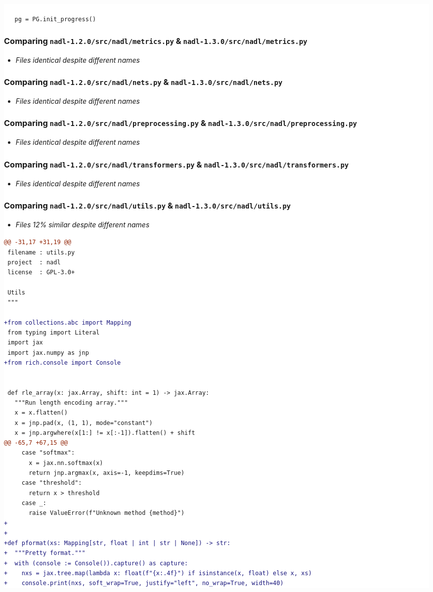 ```diff
 
   pg = PG.init_progress()
```

### Comparing `nadl-1.2.0/src/nadl/metrics.py` & `nadl-1.3.0/src/nadl/metrics.py`

 * *Files identical despite different names*

### Comparing `nadl-1.2.0/src/nadl/nets.py` & `nadl-1.3.0/src/nadl/nets.py`

 * *Files identical despite different names*

### Comparing `nadl-1.2.0/src/nadl/preprocessing.py` & `nadl-1.3.0/src/nadl/preprocessing.py`

 * *Files identical despite different names*

### Comparing `nadl-1.2.0/src/nadl/transformers.py` & `nadl-1.3.0/src/nadl/transformers.py`

 * *Files identical despite different names*

### Comparing `nadl-1.2.0/src/nadl/utils.py` & `nadl-1.3.0/src/nadl/utils.py`

 * *Files 12% similar despite different names*

```diff
@@ -31,17 +31,19 @@
 filename : utils.py
 project  : nadl
 license  : GPL-3.0+
 
 Utils
 """
 
+from collections.abc import Mapping
 from typing import Literal
 import jax
 import jax.numpy as jnp
+from rich.console import Console
 
 
 def rle_array(x: jax.Array, shift: int = 1) -> jax.Array:
   """Run length encoding array."""
   x = x.flatten()
   x = jnp.pad(x, (1, 1), mode="constant")
   x = jnp.argwhere(x[1:] != x[:-1]).flatten() + shift
@@ -65,7 +67,15 @@
     case "softmax":
       x = jax.nn.softmax(x)
       return jnp.argmax(x, axis=-1, keepdims=True)
     case "threshold":
       return x > threshold
     case _:
       raise ValueError(f"Unknown method {method}")
+
+
+def pformat(xs: Mapping[str, float | int | str | None]) -> str:
+  """Pretty format."""
+  with (console := Console()).capture() as capture:
+    nxs = jax.tree.map(lambda x: float(f"{x:.4f}") if isinstance(x, float) else x, xs)
+    console.print(nxs, soft_wrap=True, justify="left", no_wrap=True, width=40)
```